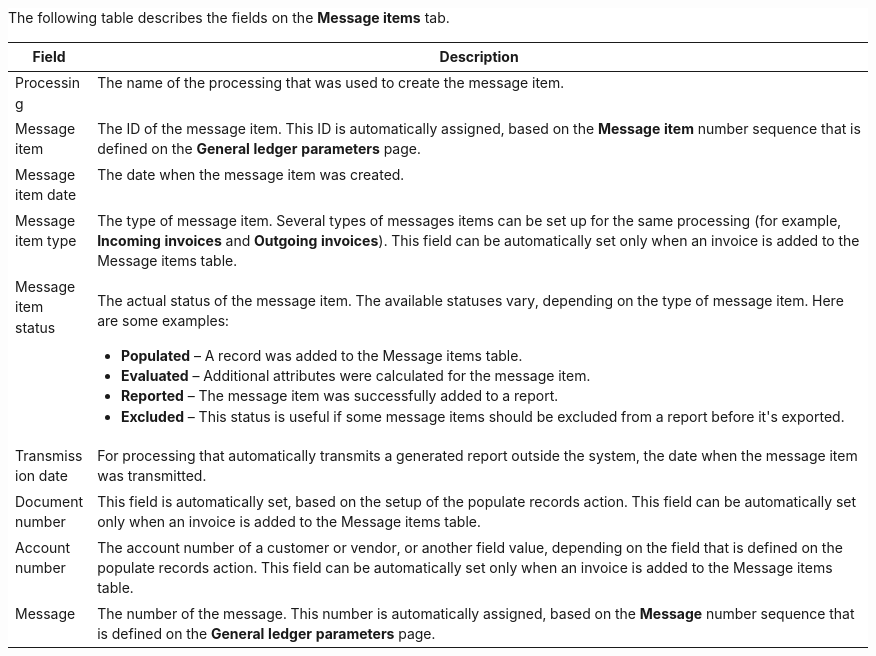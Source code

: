 The following table describes the fields on the **Message items** tab.

<table>
<thead>
<tr>
<th>Field</th>
<th>Description</th>
</tr>
</thead>
<tbody>
<tr>
<td>Processing</td>
<td>The name of the processing that was used to create the message item.</td>
</tr>
<tr>
<td>Message item</td>
<td>The ID of the message item. This ID is automatically assigned, based on the <b>Message item</b> number sequence that is defined on the <b>General ledger parameters</b> page.</td>
</tr>
<tr>
<td>Message item date</td>
<td>The date when the message item was created.</td>
</tr>
<tr>
<td>Message item type</td>
<td>The type of message item. Several types of messages items can be set up for the same processing (for example, <b>Incoming invoices</b> and <b>Outgoing invoices</b>). This field can be automatically set only when an invoice is added to the Message items table.</td>
</tr>
<tr>
<td>Message item status</td>
<td><p>The actual status of the message item. The available statuses vary, depending on the type of message item. Here are some examples:</p>
<ul>
<li><b>Populated</b> – A record was added to the Message items table.</li>
<li><b>Evaluated</b> – Additional attributes were calculated for the message item.</li>
<li><b>Reported</b> – The message item was successfully added to a report.</li>
<li><b>Excluded</b> – This status is useful if some message items should be excluded from a report before it's exported.</li>
</ul>
</td>
</tr>
<tr>
<td>Transmission date</td>
<td>For processing that automatically transmits a generated report outside the system, the date when the message item was transmitted.</td>
</tr>
<tr>
<td>Document number</td>
<td>This field is automatically set, based on the setup of the populate records action. This field can be automatically set only when an invoice is added to the Message items table.</td>
</tr>
<tr>
<td>Account number</td>
<td>The account number of a customer or vendor, or another field value, depending on the field that is defined on the populate records action. This field can be automatically set only when an invoice is added to the Message items table.</td>
</tr>
<tr>
<td>Message</td>
<td>The number of the message. This number is automatically assigned, based on the <b>Message</b> number sequence that is defined on the <b>General ledger parameters</b> page.</td>
</tr>
<tr>